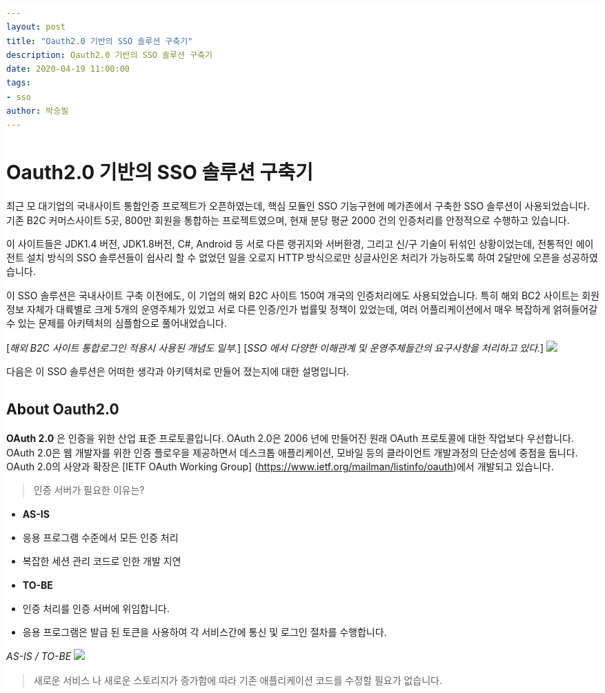 ```yaml
---
layout: post
title: "Oauth2.0 기반의 SSO 솔루션 구축기"
description: Oauth2.0 기반의 SSO 솔루션 구축기
date: 2020-04-19 11:00:00
tags:
- sso
author: 박승필
---
```


# Oauth2.0 기반의 SSO 솔루션 구축기

최근 모 대기업의 국내사이트 통합인증 프로젝트가 오픈하였는데, 핵심 모듈인 SSO 기능구현에 메가존에서 구축한 SSO 솔루션이 사용되었습니다.
기존 B2C 커머스사이트 5곳, 800만 회원을 통합하는 프로젝트였으며, 현재 분당 평균 2000 건의 인증처리를 안정적으로 수행하고 있습니다.

이 사이트들은 JDK1.4 버전, JDK1.8버전, C#, Android 등 서로 다른 랭귀지와 서버환경, 그리고 신/구 기술이 뒤섞인 상황이었는데, 
전통적인 에이전트 설치 방식의 SSO 솔루션들이 쉽사리 할 수 없었던 일을 오로지 HTTP 방식으로만 싱글사인온 처리가 가능하도록 하여 2달만에 오픈을 성공하였습니다.
  
이 SSO 솔루션은 국내사이트 구축 이전에도, 이 기업의 해외 B2C 사이트 150여 개국의 인증처리에도 사용되었습니다.
특히 해외 BC2 사이트는 회원정보 자체가 대륙별로 크게 5개의 운영주체가 있었고 서로 다른 인증/인가 법률및 정책이 있었는데, 여러 어플리케이션에서 매우 복잡하게 얽혀들어갈 수 있는 문제를 
아키텍처의 심플함으로 풀어내었습니다.

[*해외 B2C 사이트 통합로그인 적용시 사용된 개념도 일부.*]
[*SSO 에서 다양한 이해관계 및 운영주체들간의 요구사항을 처리하고 있다.*]
![](https://user-images.githubusercontent.com/13447690/79689761-dd20bb00-8291-11ea-8469-d048a3623269.png)

다음은 이 SSO 솔루션은 어떠한 생각과 아키텍처로 만들어 졌는지에 대한 설명입니다.

## About Oauth2.0

**OAuth 2.0** 은 인증을 위한 산업 표준 프로토콜입니다.
OAuth 2.0은 2006 년에 만들어진 원래 OAuth 프로토콜에 대한 작업보다 우선합니다.
OAuth 2.0은 웹 개발자를 위한 인증 플로우을 제공하면서 데스크톱 애플리케이션, 모바일 등의 클라이언트 개발과정의 단순성에 중점을 둡니다.
OAuth 2.0의 사양과 확장은 [IETF OAuth Working Group] (https://www.ietf.org/mailman/listinfo/oauth)에서 개발되고 있습니다.
 
> 인증 서버가 필요한 이유는?

- **AS-IS**
 - 응용 프로그램 수준에서 모든 인증 처리
 - 복잡한 세션 관리 코드로 인한 개발 지연

- **TO-BE**
 - 인증 처리를 인증 서버에 위임합니다.
 - 응용 프로그램은 발급 된 토큰을 사용하여 각 서비스간에 통신 및 로그인 절차를 수행합니다.
 
*AS-IS / TO-BE* 
![](http://ssodoc.lgcom.lge.com/docs/image/concept/concept1.png)
 
> 새로운 서비스 나 새로운 스토리지가 증가함에 따라 기존 애플리케이션 코드를 수정할 필요가 없습니다.
 